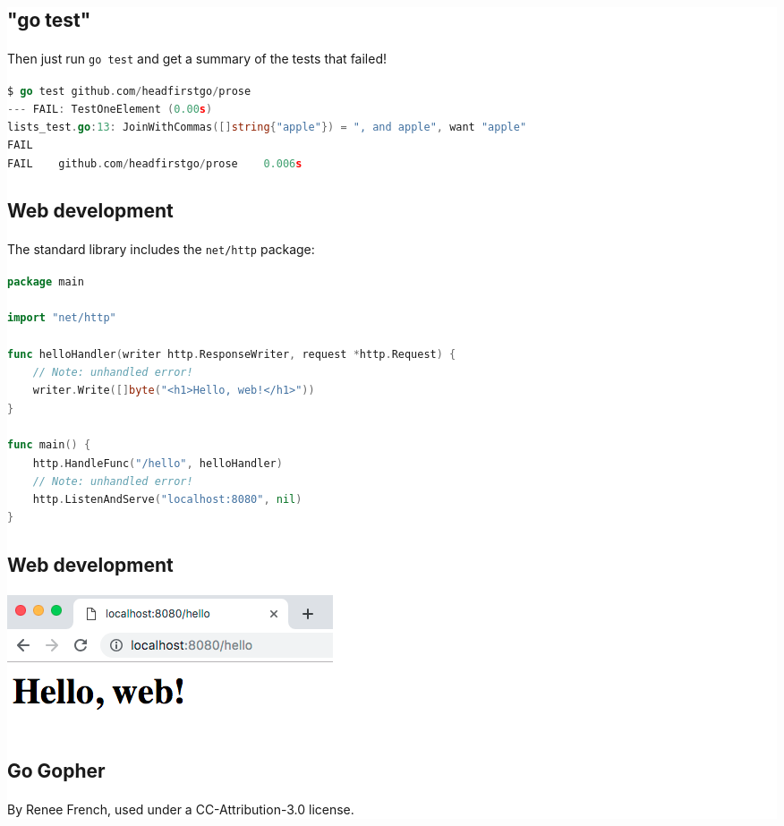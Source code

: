## "go test"

Then just run `go test` and get a summary of the tests that failed!

``` go
$ go test github.com/headfirstgo/prose
--- FAIL: TestOneElement (0.00s)
lists_test.go:13: JoinWithCommas([]string{"apple"}) = ", and apple", want "apple"
FAIL
FAIL    github.com/headfirstgo/prose    0.006s
```

## Web development

The standard library includes the `net/http` package:

``` go
package main

import "net/http"

func helloHandler(writer http.ResponseWriter, request *http.Request) {
	// Note: unhandled error!
	writer.Write([]byte("<h1>Hello, web!</h1>"))
}

func main() {
	http.HandleFunc("/hello", helloHandler)
	// Note: unhandled error!
	http.ListenAndServe("localhost:8080", nil)
}
```

## Web development

![](images/web_app.png)

## Go Gopher

By Renee French, used under a CC-Attribution-3.0 license.
